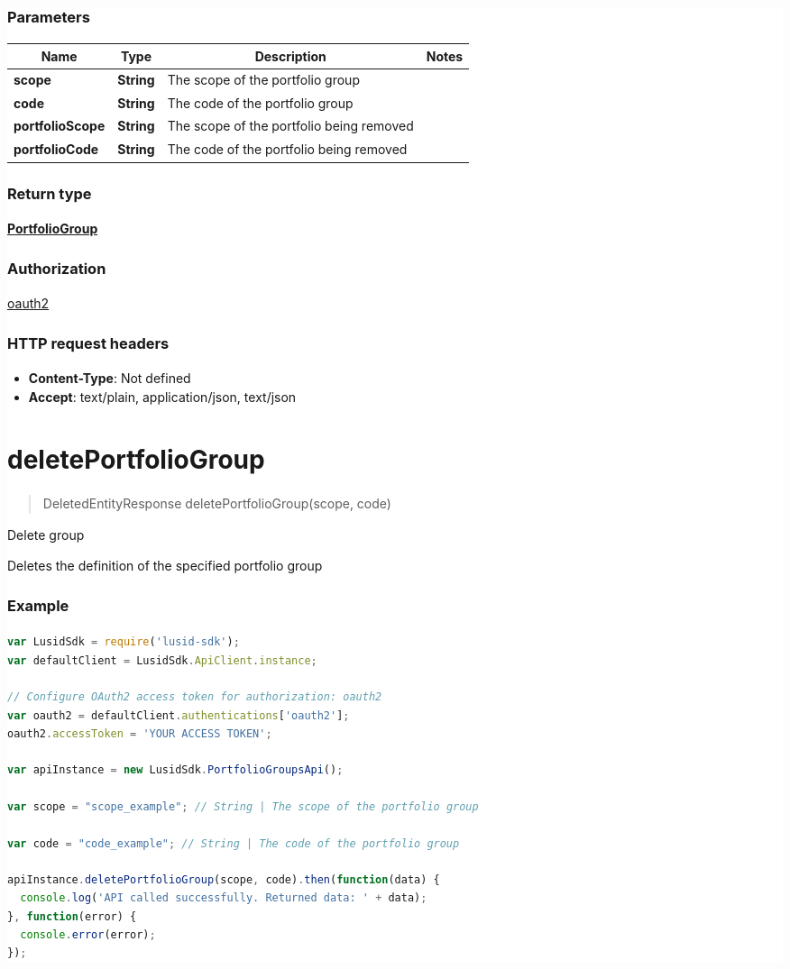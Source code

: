 ### Parameters

Name | Type | Description  | Notes
------------- | ------------- | ------------- | -------------
 **scope** | **String**| The scope of the portfolio group | 
 **code** | **String**| The code of the portfolio group | 
 **portfolioScope** | **String**| The scope of the portfolio being removed | 
 **portfolioCode** | **String**| The code of the portfolio being removed | 

### Return type

[**PortfolioGroup**](PortfolioGroup.md)

### Authorization

[oauth2](../README.md#oauth2)

### HTTP request headers

 - **Content-Type**: Not defined
 - **Accept**: text/plain, application/json, text/json

<a name="deletePortfolioGroup"></a>
# **deletePortfolioGroup**
> DeletedEntityResponse deletePortfolioGroup(scope, code)

Delete group

Deletes the definition of the specified portfolio group

### Example
```javascript
var LusidSdk = require('lusid-sdk');
var defaultClient = LusidSdk.ApiClient.instance;

// Configure OAuth2 access token for authorization: oauth2
var oauth2 = defaultClient.authentications['oauth2'];
oauth2.accessToken = 'YOUR ACCESS TOKEN';

var apiInstance = new LusidSdk.PortfolioGroupsApi();

var scope = "scope_example"; // String | The scope of the portfolio group

var code = "code_example"; // String | The code of the portfolio group

apiInstance.deletePortfolioGroup(scope, code).then(function(data) {
  console.log('API called successfully. Returned data: ' + data);
}, function(error) {
  console.error(error);
});

```
